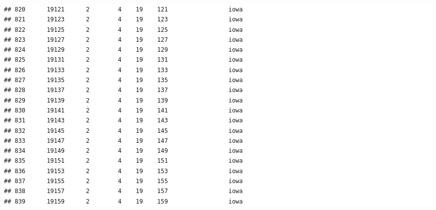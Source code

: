     ## 820      19121      2        4    19    121                 iowa
    ## 821      19123      2        4    19    123                 iowa
    ## 822      19125      2        4    19    125                 iowa
    ## 823      19127      2        4    19    127                 iowa
    ## 824      19129      2        4    19    129                 iowa
    ## 825      19131      2        4    19    131                 iowa
    ## 826      19133      2        4    19    133                 iowa
    ## 827      19135      2        4    19    135                 iowa
    ## 828      19137      2        4    19    137                 iowa
    ## 829      19139      2        4    19    139                 iowa
    ## 830      19141      2        4    19    141                 iowa
    ## 831      19143      2        4    19    143                 iowa
    ## 832      19145      2        4    19    145                 iowa
    ## 833      19147      2        4    19    147                 iowa
    ## 834      19149      2        4    19    149                 iowa
    ## 835      19151      2        4    19    151                 iowa
    ## 836      19153      2        4    19    153                 iowa
    ## 837      19155      2        4    19    155                 iowa
    ## 838      19157      2        4    19    157                 iowa
    ## 839      19159      2        4    19    159                 iowa